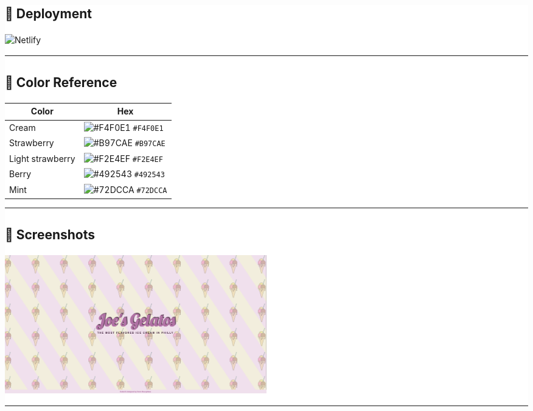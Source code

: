 
## 📲 Deployment

![Netlify](https://img.shields.io/badge/Netlify-00C7B7?&logo=netlify&logoColor=white)

---

## 🎨 Color Reference

| Color      | Hex                                                                |
| ---------- | ------------------------------------------------------------------ |
| Cream  | ![#F4F0E1](https://placehold.co/15x15/F4F0E1/F4F0E1.png) `#F4F0E1` |
| Strawberry  | ![#B97CAE](https://placehold.co/15x15/b97cae/b97cae.png) `#B97CAE` |
| Light strawberry | ![#F2E4EF](https://placehold.co/15x15/F2E4EF/F2E4EF.png) `#F2E4EF` |
| Berry     | ![#492543](https://placehold.co/15x15/492543/492543.png) `#492543` |
| Mint     | ![#72DCCA](https://placehold.co/15x15/72DCCA/72DCCA.png) `#72DCCA` |

---

## 📸 Screenshots

<img src="images/Screenshot.webp" width=50%>

---
